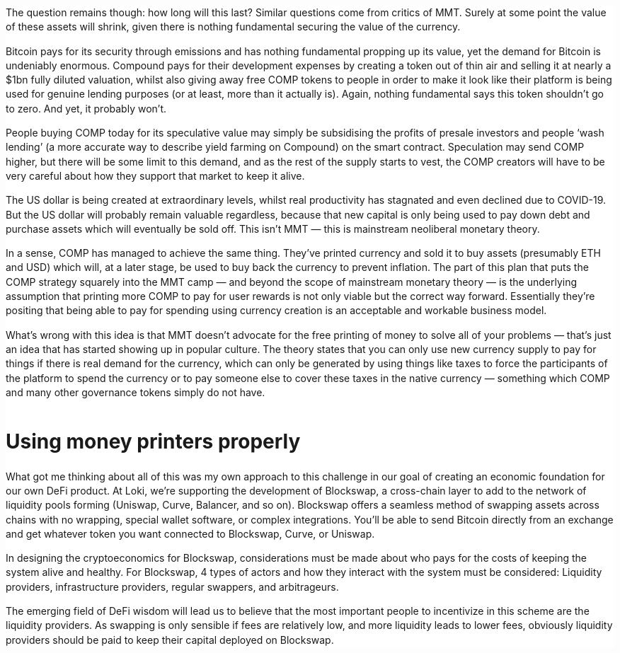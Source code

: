 The question remains though: how long will this last? Similar questions come from critics of MMT. Surely at some point the value of these assets will shrink, given there is nothing fundamental securing the value of the currency.

Bitcoin pays for its security through emissions and has nothing fundamental propping up its value, yet the demand for Bitcoin is undeniably enormous. Compound pays for their development expenses by creating a token out of thin air and selling it at nearly a $1bn fully diluted valuation, whilst also giving away free COMP tokens to people in order to make it look like their platform is being used for genuine lending purposes (or at least, more than it actually is). Again, nothing fundamental says this token shouldn’t go to zero. And yet, it probably won’t.

People buying COMP today for its speculative value may simply be subsidising the profits of presale investors and people ‘wash lending’ (a more accurate way to describe yield farming on Compound) on the smart contract. Speculation may send COMP higher, but there will be some limit to this demand, and as the rest of the supply starts to vest, the COMP creators will have to be very careful about how they support that market to keep it alive.

The US dollar is being created at extraordinary levels, whilst real productivity has stagnated and even declined due to COVID-19. But the US dollar will probably remain valuable regardless, because that new capital is only being used to pay down debt and purchase assets which will eventually be sold off. This isn’t MMT — this is mainstream neoliberal monetary theory.

In a sense, COMP has managed to achieve the same thing. They’ve printed currency and sold it to buy assets (presumably ETH and USD) which will, at a later stage, be used to buy back the currency to prevent inflation. The part of this plan that puts the COMP strategy squarely into the MMT camp — and beyond the scope of mainstream monetary theory — is the underlying assumption that printing more COMP to pay for user rewards is not only viable but the correct way forward. Essentially they’re positing that being able to pay for spending using currency creation is an acceptable and workable business model.

What’s wrong with this idea is that MMT doesn’t advocate for the free printing of money to solve all of your problems — that’s just an idea that has started showing up in popular culture. The theory states that you can only use new currency supply to pay for things if there is real demand for the currency, which can only be generated by using things like taxes to force the participants of the platform to spend the currency or to pay someone else to cover these taxes in the native currency — something which COMP and many other governance tokens simply do not have.

Using money printers properly
=============================

What got me thinking about all of this was my own approach to this challenge in our goal of creating an economic foundation for our own DeFi product. At Loki, we’re supporting the development of Blockswap, a cross-chain layer to add to the network of liquidity pools forming (Uniswap, Curve, Balancer, and so on). Blockswap offers a seamless method of swapping assets across chains with no wrapping, special wallet software, or complex integrations. You’ll be able to send Bitcoin directly from an exchange and get whatever token you want connected to Blockswap, Curve, or Uniswap.

In designing the cryptoeconomics for Blockswap, considerations must be made about who pays for the costs of keeping the system alive and healthy. For Blockswap, 4 types of actors and how they interact with the system must be considered: Liquidity providers, infrastructure providers, regular swappers, and arbitrageurs.

The emerging field of DeFi wisdom will lead us to believe that the most important people to incentivize in this scheme are the liquidity providers. As swapping is only sensible if fees are relatively low, and more liquidity leads to lower fees, obviously liquidity providers should be paid to keep their capital deployed on Blockswap.
